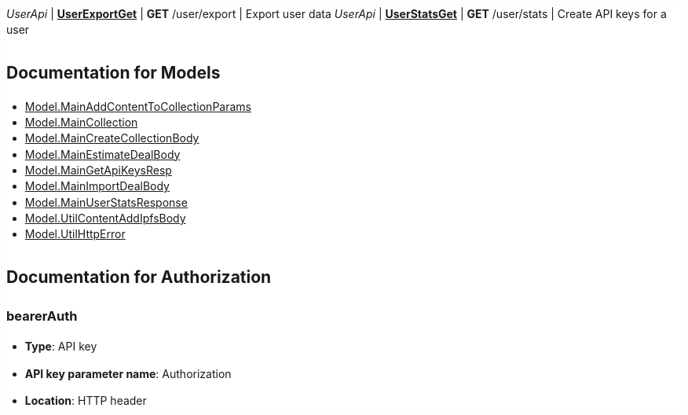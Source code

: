 *UserApi* | [**UserExportGet**](docs/UserApi.md#userexportget) | **GET** /user/export | Export user data
*UserApi* | [**UserStatsGet**](docs/UserApi.md#userstatsget) | **GET** /user/stats | Create API keys for a user


## Documentation for Models

 - [Model.MainAddContentToCollectionParams](docs/MainAddContentToCollectionParams.md)
 - [Model.MainCollection](docs/MainCollection.md)
 - [Model.MainCreateCollectionBody](docs/MainCreateCollectionBody.md)
 - [Model.MainEstimateDealBody](docs/MainEstimateDealBody.md)
 - [Model.MainGetApiKeysResp](docs/MainGetApiKeysResp.md)
 - [Model.MainImportDealBody](docs/MainImportDealBody.md)
 - [Model.MainUserStatsResponse](docs/MainUserStatsResponse.md)
 - [Model.UtilContentAddIpfsBody](docs/UtilContentAddIpfsBody.md)
 - [Model.UtilHttpError](docs/UtilHttpError.md)


## Documentation for Authorization


### bearerAuth

- **Type**: API key

- **API key parameter name**: Authorization
- **Location**: HTTP header

